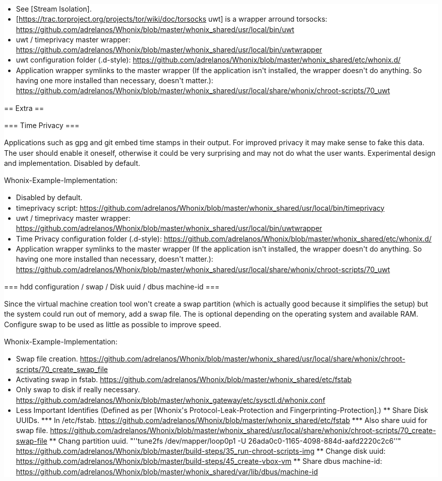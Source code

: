 * See [Stream Isolation].
* [https://trac.torproject.org/projects/tor/wiki/doc/torsocks uwt] is a wrapper arround torsocks: https://github.com/adrelanos/Whonix/blob/master/whonix_shared/usr/local/bin/uwt
* uwt / timeprivacy master wrapper: https://github.com/adrelanos/Whonix/blob/master/whonix_shared/usr/local/bin/uwtwrapper
* uwt configuration folder (.d-style): https://github.com/adrelanos/Whonix/blob/master/whonix_shared/etc/whonix.d/
* Application wrapper symlinks to the master wrapper (If the application isn't installed, the wrapper doesn't do anything. So having one more installed than necessary, doesn't matter.): https://github.com/adrelanos/Whonix/blob/master/whonix_shared/usr/local/share/whonix/chroot-scripts/70_uwt

== Extra ==

=== Time Privacy ===

Applications such as gpg and git embed time stamps in their output. For improved privacy it may make sense to fake this data. The user should enable it oneself, otherwise it could be very surprising and may not do what the user wants. Experimental design and implementation. Disabled by default.

Whonix-Example-Implementation:

* Disabled by default.
* timeprivacy script: https://github.com/adrelanos/Whonix/blob/master/whonix_shared/usr/local/bin/timeprivacy
* uwt / timeprivacy master wrapper: https://github.com/adrelanos/Whonix/blob/master/whonix_shared/usr/local/bin/uwtwrapper
* Time Privacy configuration folder (.d-style): https://github.com/adrelanos/Whonix/blob/master/whonix_shared/etc/whonix.d/
* Application wrapper symlinks to the master wrapper (If the application isn't installed, the wrapper doesn't do anything. So having one more installed than necessary, doesn't matter.): https://github.com/adrelanos/Whonix/blob/master/whonix_shared/usr/local/share/whonix/chroot-scripts/70_uwt

=== hdd configuration / swap / Disk uuid / dbus machine-id ===

Since the virtual machine creation tool won't create a swap partition (which is actually good because it simplifies the setup) but the system could run out of memory, add a swap file. The is optional depending on the operating system and available RAM. Configure swap to be used as little as possible to improve speed.

Whonix-Example-Implementation:

* Swap file creation. https://github.com/adrelanos/Whonix/blob/master/whonix_shared/usr/local/share/whonix/chroot-scripts/70_create_swap_file
* Activating swap in fstab. https://github.com/adrelanos/Whonix/blob/master/whonix_shared/etc/fstab
* Only swap to disk if really necessary. https://github.com/adrelanos/Whonix/blob/master/whonix_gateway/etc/sysctl.d/whonix.conf
* Less Important Identifies (Defined as per [Whonix's Protocol-Leak-Protection and Fingerprinting-Protection].)
** Share Disk UUIDs.
*** In /etc/fstab. https://github.com/adrelanos/Whonix/blob/master/whonix_shared/etc/fstab
*** Also share uuid for swap file. https://github.com/adrelanos/Whonix/blob/master/whonix_shared/usr/local/share/whonix/chroot-scripts/70_create-swap-file
** Chang partition uuid. &quot;''tune2fs /dev/mapper/loop0p1 -U 26ada0c0-1165-4098-884d-aafd2220c2c6''&quot; https://github.com/adrelanos/Whonix/blob/master/build-steps/35_run-chroot-scripts-img
** Change disk uuid: https://github.com/adrelanos/Whonix/blob/master/build-steps/45_create-vbox-vm
** Share dbus machine-id: https://github.com/adrelanos/Whonix/blob/master/whonix_shared/var/lib/dbus/machine-id
